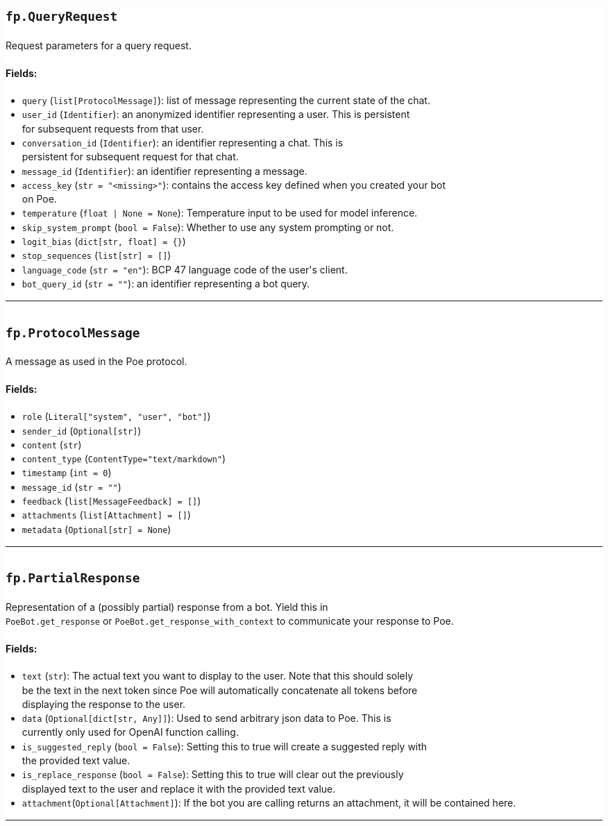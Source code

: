 
`fp.QueryRequest`
-----------------

Request parameters for a query request.

#### Fields:

* `query` (`list[ProtocolMessage]`): list of message representing the current state of the chat.
* `user_id` (`Identifier`): an anonymized identifier representing a user. This is persistent  
  for subsequent requests from that user.
* `conversation_id` (`Identifier`): an identifier representing a chat. This is  
  persistent for subsequent request for that chat.
* `message_id` (`Identifier`): an identifier representing a message.
* `access_key` (`str = "<missing>"`): contains the access key defined when you created your bot  
  on Poe.
* `temperature` (`float | None = None`): Temperature input to be used for model inference.
* `skip_system_prompt` (`bool = False`): Whether to use any system prompting or not.
* `logit_bias` (`dict[str, float] = {}`)
* `stop_sequences` (`list[str] = []`)
* `language_code` (`str = "en"`): BCP 47 language code of the user's client.
* `bot_query_id` (`str = ""`): an identifier representing a bot query.

---

`fp.ProtocolMessage`
--------------------

A message as used in the Poe protocol.

#### Fields:

* `role` (`Literal["system", "user", "bot"]`)
* `sender_id` (`Optional[str]`)
* `content` (`str`)
* `content_type` (`ContentType="text/markdown"`)
* `timestamp` (`int = 0`)
* `message_id` (`str = ""`)
* `feedback` (`list[MessageFeedback] = []`)
* `attachments` (`list[Attachment] = []`)
* `metadata` (`Optional[str] = None`)

---

`fp.PartialResponse`
--------------------

Representation of a (possibly partial) response from a bot. Yield this in  
`PoeBot.get_response` or `PoeBot.get_response_with_context` to communicate your response to Poe.

#### Fields:

* `text` (`str`): The actual text you want to display to the user. Note that this should solely  
  be the text in the next token since Poe will automatically concatenate all tokens before  
  displaying the response to the user.
* `data` (`Optional[dict[str, Any]]`): Used to send arbitrary json data to Poe. This is  
  currently only used for OpenAI function calling.
* `is_suggested_reply` (`bool = False`): Setting this to true will create a suggested reply with  
  the provided text value.
* `is_replace_response` (`bool = False`): Setting this to true will clear out the previously  
  displayed text to the user and replace it with the provided text value.
* `attachment`(`Optional[Attachment]`): If the bot you are calling returns an attachment, it will be contained here.

---